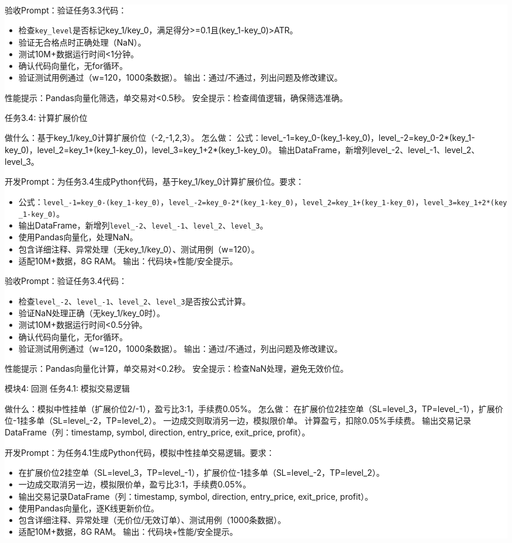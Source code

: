 
验收Prompt：验证任务3.3代码：
- 检查`key_level`是否标记key_1/key_0，满足得分>=0.1且(key_1-key_0)>ATR。
- 验证无合格点时正确处理（NaN）。
- 测试10M+数据运行时间<1分钟。
- 确认代码向量化，无for循环。
- 验证测试用例通过（w=120，1000条数据）。
输出：通过/不通过，列出问题及修改建议。


性能提示：Pandas向量化筛选，单交易对<0.5秒。
安全提示：检查阈值逻辑，确保筛选准确。

任务3.4: 计算扩展价位

做什么：基于key_1/key_0计算扩展价位（-2,-1,2,3）。
怎么做：
公式：level_-1=key_0-(key_1-key_0)，level_-2=key_0-2*(key_1-key_0)，level_2=key_1+(key_1-key_0)，level_3=key_1+2*(key_1-key_0)。
输出DataFrame，新增列level_-2、level_-1、level_2、level_3。


开发Prompt：为任务3.4生成Python代码，基于key_1/key_0计算扩展价位。要求：
- 公式：`level_-1=key_0-(key_1-key_0)`，`level_-2=key_0-2*(key_1-key_0)`，`level_2=key_1+(key_1-key_0)`，`level_3=key_1+2*(key_1-key_0)`。
- 输出DataFrame，新增列`level_-2`、`level_-1`、`level_2`、`level_3`。
- 使用Pandas向量化，处理NaN。
- 包含详细注释、异常处理（无key_1/key_0）、测试用例（w=120）。
- 适配10M+数据，8G RAM。
输出：代码块+性能/安全提示。


验收Prompt：验证任务3.4代码：
- 检查`level_-2`、`level_-1`、`level_2`、`level_3`是否按公式计算。
- 验证NaN处理正确（无key_1/key_0时）。
- 测试10M+数据运行时间<0.5分钟。
- 确认代码向量化，无for循环。
- 验证测试用例通过（w=120，1000条数据）。
输出：通过/不通过，列出问题及修改建议。


性能提示：Pandas向量化计算，单交易对<0.2秒。
安全提示：检查NaN处理，避免无效价位。

模块4: 回测
任务4.1: 模拟交易逻辑

做什么：模拟中性挂单（扩展价位2/-1），盈亏比3:1，手续费0.05%。
怎么做：
在扩展价位2挂空单（SL=level_3，TP=level_-1），扩展价位-1挂多单（SL=level_-2，TP=level_2）。
一边成交则取消另一边，模拟限价单。
计算盈亏，扣除0.05%手续费。
输出交易记录DataFrame（列：timestamp, symbol, direction, entry_price, exit_price, profit）。


开发Prompt：为任务4.1生成Python代码，模拟中性挂单交易逻辑。要求：
- 在扩展价位2挂空单（SL=level_3，TP=level_-1），扩展价位-1挂多单（SL=level_-2，TP=level_2）。
- 一边成交取消另一边，模拟限价单，盈亏比3:1，手续费0.05%。
- 输出交易记录DataFrame（列：timestamp, symbol, direction, entry_price, exit_price, profit）。
- 使用Pandas向量化，逐K线更新价位。
- 包含详细注释、异常处理（无价位/无效订单）、测试用例（1000条数据）。
- 适配10M+数据，8G RAM。
输出：代码块+性能/安全提示。
